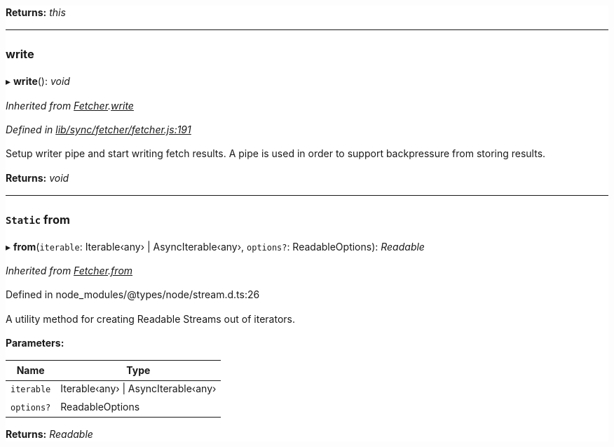 **Returns:** *this*

___

###  write

▸ **write**(): *void*

*Inherited from [Fetcher](_sync_fetcher_fetcher_.fetcher.md).[write](_sync_fetcher_fetcher_.fetcher.md#write)*

*Defined in [lib/sync/fetcher/fetcher.js:191](https://github.com/ethereumjs/ethereumjs-client/blob/master/lib/sync/fetcher/fetcher.js#L191)*

Setup writer pipe and start writing fetch results. A pipe is used in order
to support backpressure from storing results.

**Returns:** *void*

___

### `Static` from

▸ **from**(`iterable`: Iterable‹any› | AsyncIterable‹any›, `options?`: ReadableOptions): *Readable*

*Inherited from [Fetcher](_sync_fetcher_fetcher_.fetcher.md).[from](_sync_fetcher_fetcher_.fetcher.md#static-from)*

Defined in node_modules/@types/node/stream.d.ts:26

A utility method for creating Readable Streams out of iterators.

**Parameters:**

Name | Type |
------ | ------ |
`iterable` | Iterable‹any› &#124; AsyncIterable‹any› |
`options?` | ReadableOptions |

**Returns:** *Readable*
